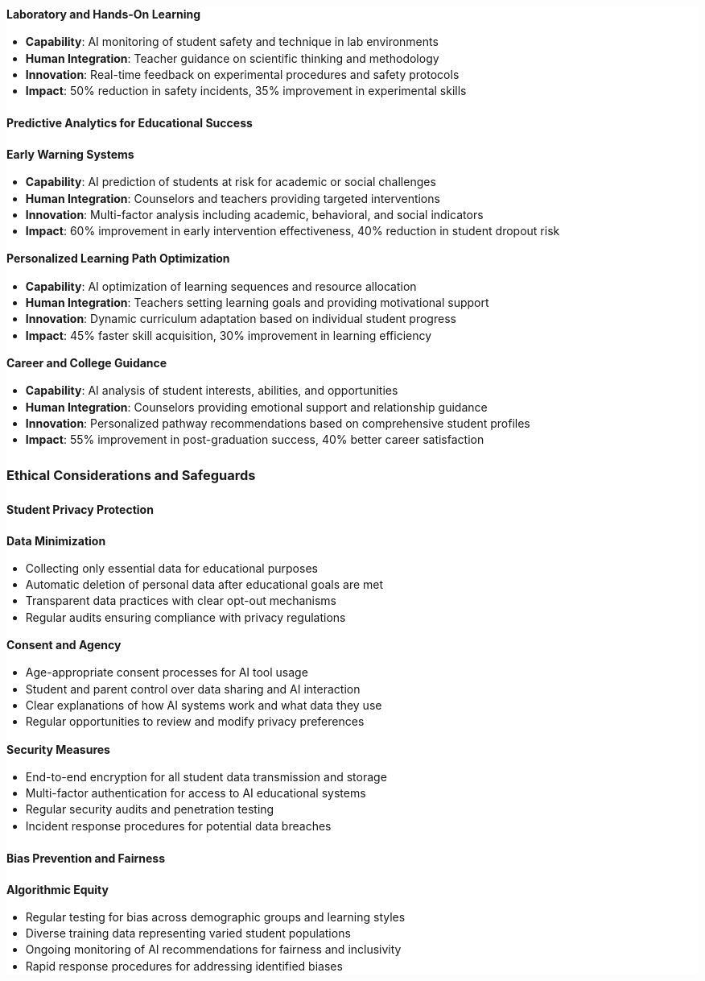 **Laboratory and Hands-On Learning**
- **Capability**: AI monitoring of student safety and technique in lab environments
- **Human Integration**: Teacher guidance on scientific thinking and methodology
- **Innovation**: Real-time feedback on experimental procedures and safety protocols
- **Impact**: 50% reduction in safety incidents, 35% improvement in experimental skills

#### Predictive Analytics for Educational Success

**Early Warning Systems**
- **Capability**: AI prediction of students at risk for academic or social challenges
- **Human Integration**: Counselors and teachers providing targeted interventions
- **Innovation**: Multi-factor analysis including academic, behavioral, and social indicators
- **Impact**: 60% improvement in early intervention effectiveness, 40% reduction in student dropout risk

**Personalized Learning Path Optimization**
- **Capability**: AI optimization of learning sequences and resource allocation
- **Human Integration**: Teachers setting learning goals and providing motivational support
- **Innovation**: Dynamic curriculum adaptation based on individual student progress
- **Impact**: 45% faster skill acquisition, 30% improvement in learning efficiency

**Career and College Guidance**
- **Capability**: AI analysis of student interests, abilities, and opportunities
- **Human Integration**: Counselors providing emotional support and relationship guidance
- **Innovation**: Personalized pathway recommendations based on comprehensive student profiles
- **Impact**: 55% improvement in post-graduation success, 40% better career satisfaction

### Ethical Considerations and Safeguards

#### Student Privacy Protection

**Data Minimization**
- Collecting only essential data for educational purposes
- Automatic deletion of personal data after educational goals are met
- Transparent data practices with clear opt-out mechanisms
- Regular audits ensuring compliance with privacy regulations

**Consent and Agency**
- Age-appropriate consent processes for AI tool usage
- Student and parent control over data sharing and AI interaction
- Clear explanations of how AI systems work and what data they use
- Regular opportunities to review and modify privacy preferences

**Security Measures**
- End-to-end encryption for all student data transmission and storage
- Multi-factor authentication for access to AI educational systems
- Regular security audits and penetration testing
- Incident response procedures for potential data breaches

#### Bias Prevention and Fairness

**Algorithmic Equity**
- Regular testing for bias across demographic groups and learning styles
- Diverse training data representing varied student populations
- Ongoing monitoring of AI recommendations for fairness and inclusivity
- Rapid response procedures for addressing identified biases
